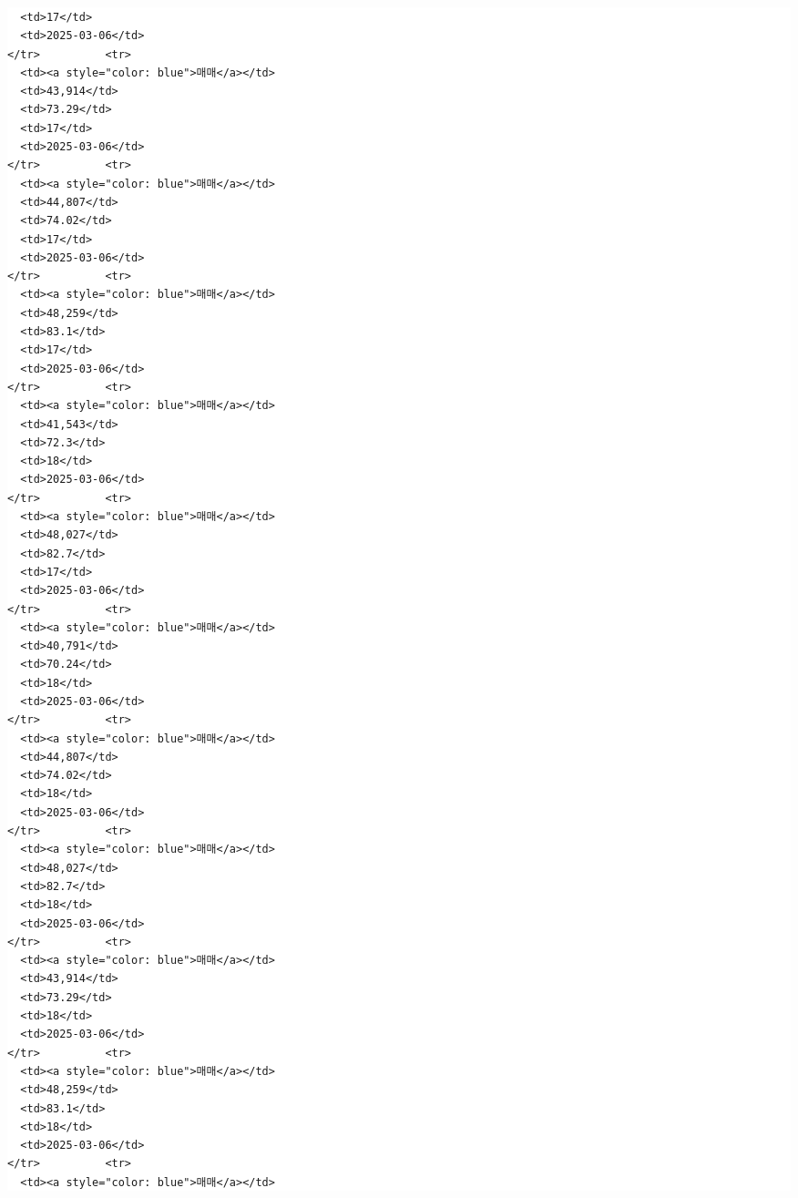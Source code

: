      <td>17</td>
      <td>2025-03-06</td>
    </tr>          <tr>
      <td><a style="color: blue">매매</a></td>
      <td>43,914</td>
      <td>73.29</td>
      <td>17</td>
      <td>2025-03-06</td>
    </tr>          <tr>
      <td><a style="color: blue">매매</a></td>
      <td>44,807</td>
      <td>74.02</td>
      <td>17</td>
      <td>2025-03-06</td>
    </tr>          <tr>
      <td><a style="color: blue">매매</a></td>
      <td>48,259</td>
      <td>83.1</td>
      <td>17</td>
      <td>2025-03-06</td>
    </tr>          <tr>
      <td><a style="color: blue">매매</a></td>
      <td>41,543</td>
      <td>72.3</td>
      <td>18</td>
      <td>2025-03-06</td>
    </tr>          <tr>
      <td><a style="color: blue">매매</a></td>
      <td>48,027</td>
      <td>82.7</td>
      <td>17</td>
      <td>2025-03-06</td>
    </tr>          <tr>
      <td><a style="color: blue">매매</a></td>
      <td>40,791</td>
      <td>70.24</td>
      <td>18</td>
      <td>2025-03-06</td>
    </tr>          <tr>
      <td><a style="color: blue">매매</a></td>
      <td>44,807</td>
      <td>74.02</td>
      <td>18</td>
      <td>2025-03-06</td>
    </tr>          <tr>
      <td><a style="color: blue">매매</a></td>
      <td>48,027</td>
      <td>82.7</td>
      <td>18</td>
      <td>2025-03-06</td>
    </tr>          <tr>
      <td><a style="color: blue">매매</a></td>
      <td>43,914</td>
      <td>73.29</td>
      <td>18</td>
      <td>2025-03-06</td>
    </tr>          <tr>
      <td><a style="color: blue">매매</a></td>
      <td>48,259</td>
      <td>83.1</td>
      <td>18</td>
      <td>2025-03-06</td>
    </tr>          <tr>
      <td><a style="color: blue">매매</a></td>
